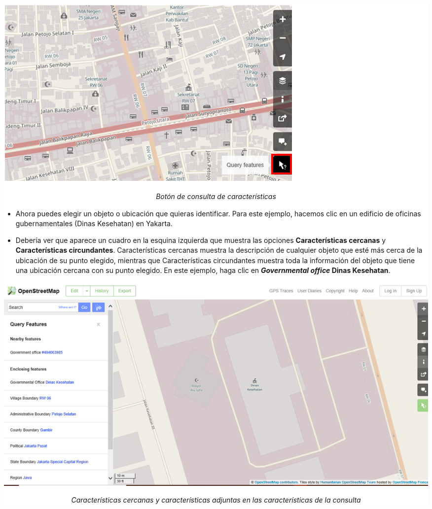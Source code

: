 ![Botón Funciones de consulta](/images/getting-started-osm/0213_query_features.png)
<p align="center"><i>Botón de consulta de características</i></p>

* Ahora puedes elegir un objeto o ubicación que quieras identificar. Para este ejemplo, hacemos clic en un edificio de oficinas gubernamentales (Dinas Kesehatan) en Yakarta.

* Debería ver que aparece un cuadro en la esquina izquierda que muestra las opciones **Características cercanas** y **Características circundantes**. Características cercanas muestra la descripción de cualquier objeto que esté más cerca de la ubicación de su punto elegido, mientras que Características circundantes muestra toda la información del objeto que tiene una ubicación cercana con su punto elegido. En este ejemplo, haga clic en **_Governmental office_ Dinas Kesehatan**.

![Características cercanas dan Enclosing features in Query Features](/images/getting-started-osm/0214_nearby_features.png)
<p align="center"><i>Características cercanas y características adjuntas en las características de la consulta</i></p>
